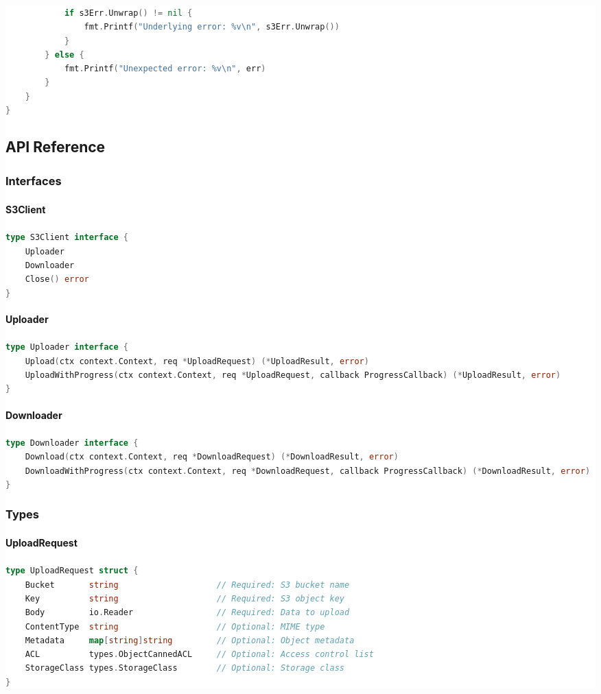 ```go
            if s3Err.Unwrap() != nil {
                fmt.Printf("Underlying error: %v\n", s3Err.Unwrap())
            }
        } else {
            fmt.Printf("Unexpected error: %v\n", err)
        }
    }
}
```

## API Reference

### Interfaces

#### S3Client
```go
type S3Client interface {
    Uploader
    Downloader
    Close() error
}
```

#### Uploader
```go
type Uploader interface {
    Upload(ctx context.Context, req *UploadRequest) (*UploadResult, error)
    UploadWithProgress(ctx context.Context, req *UploadRequest, callback ProgressCallback) (*UploadResult, error)
}
```

#### Downloader
```go
type Downloader interface {
    Download(ctx context.Context, req *DownloadRequest) (*DownloadResult, error)
    DownloadWithProgress(ctx context.Context, req *DownloadRequest, callback ProgressCallback) (*DownloadResult, error)
}
```

### Types

#### UploadRequest
```go
type UploadRequest struct {
    Bucket       string                    // Required: S3 bucket name
    Key          string                    // Required: S3 object key
    Body         io.Reader                 // Required: Data to upload
    ContentType  string                    // Optional: MIME type
    Metadata     map[string]string         // Optional: Object metadata
    ACL          types.ObjectCannedACL     // Optional: Access control list
    StorageClass types.StorageClass        // Optional: Storage class
}
```
